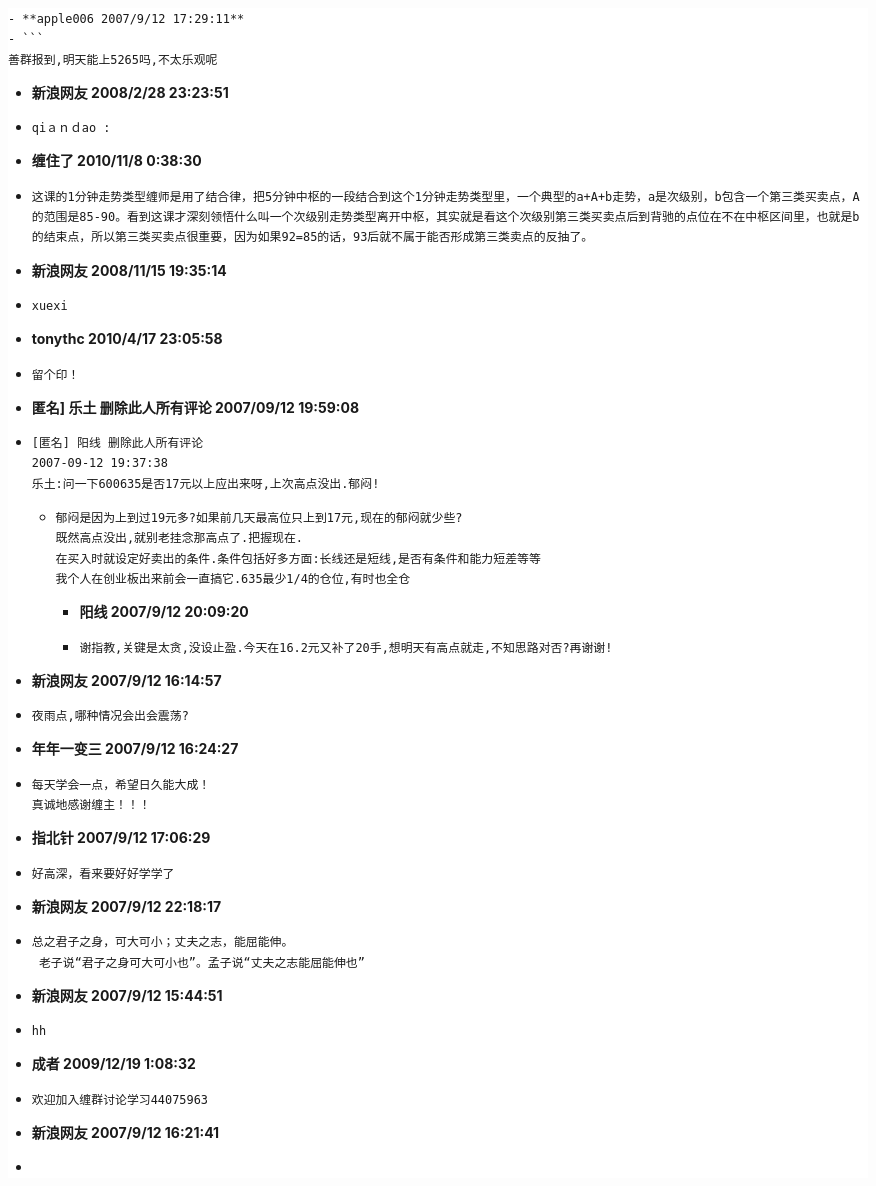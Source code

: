   ```
- **apple006 2007/9/12 17:29:11**
- ```
  善群报到,明天能上5265吗,不太乐观呢
  ```
- **新浪网友 2008/2/28 23:23:51**
- ```
  qiａｎｄao :
  ```
- **缠住了 2010/11/8 0:38:30**
- ```
  这课的1分钟走势类型缠师是用了结合律，把5分钟中枢的一段结合到这个1分钟走势类型里，一个典型的a+A+b走势，a是次级别，b包含一个第三类买卖点，A的范围是85-90。看到这课才深刻领悟什么叫一个次级别走势类型离开中枢，其实就是看这个次级别第三类买卖点后到背驰的点位在不在中枢区间里，也就是b的结束点，所以第三类买卖点很重要，因为如果92=85的话，93后就不属于能否形成第三类卖点的反抽了。
  ```
- **新浪网友 2008/11/15 19:35:14**
- ```
  xuexi
  ```
- **tonythc 2010/4/17 23:05:58**
- ```
  留个印！
  ```
- **匿名] 乐土 删除此人所有评论  2007/09/12 19:59:08**
- ```
  [匿名] 阳线 删除此人所有评论 
  2007-09-12 19:37:38 
  乐土:问一下600635是否17元以上应出来呀,上次高点没出.郁闷!
  ```
   - ```
     郁闷是因为上到过19元多?如果前几天最高位只上到17元,现在的郁闷就少些?
     既然高点没出,就别老挂念那高点了.把握现在.
     在买入时就设定好卖出的条件.条件包括好多方面:长线还是短线,是否有条件和能力短差等等
     我个人在创业板出来前会一直搞它.635最少1/4的仓位,有时也全仓
     ```
      - **阳线 2007/9/12 20:09:20**
      - ```
        谢指教,关键是太贪,没设止盈.今天在16.2元又补了20手,想明天有高点就走,不知思路对否?再谢谢!
        ```
- **新浪网友 2007/9/12 16:14:57**
- ```
  夜雨点,哪种情况会出会震荡?
  ```
- **年年一变三 2007/9/12 16:24:27**
- ```
  每天学会一点，希望日久能大成！
  真诚地感谢缠主！！！
  ```
- **指北针 2007/9/12 17:06:29**
- ```
  好高深，看来要好好学学了
  ```
- **新浪网友 2007/9/12 22:18:17**
- ```
  总之君子之身，可大可小；丈夫之志，能屈能伸。
   老子说“君子之身可大可小也”。孟子说“丈夫之志能屈能伸也”
  ```
- **新浪网友 2007/9/12 15:44:51**
- ```
  hh
  ```
- **成者 2009/12/19 1:08:32**
- ```
  欢迎加入缠群讨论学习44075963
  ```
- **新浪网友 2007/9/12 16:21:41**
- ```
  ```